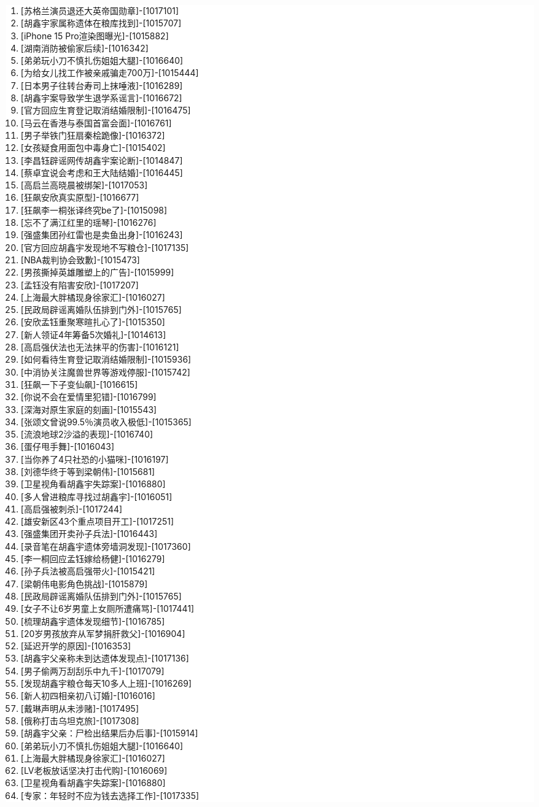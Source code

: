 1. [苏格兰演员退还大英帝国勋章]-[1017101]
1. [胡鑫宇家属称遗体在粮库找到]-[1015707]
1. [iPhone 15 Pro渲染图曝光]-[1015882]
1. [湖南消防被偷家后续]-[1016342]
1. [弟弟玩小刀不慎扎伤姐姐大腿]-[1016640]
1. [为给女儿找工作被亲戚骗走700万]-[1015444]
1. [日本男子往转台寿司上抹唾液]-[1016289]
1. [胡鑫宇案导致学生退学系谣言]-[1016672]
1. [官方回应生育登记取消结婚限制]-[1016475]
1. [马云在香港与泰国首富会面]-[1016761]
1. [男子举铁门狂扇秦桧跪像]-[1016372]
1. [女孩疑食用面包中毒身亡]-[1015402]
1. [李昌钰辟谣网传胡鑫宇案论断]-[1014847]
1. [蔡卓宜说会考虑和王大陆结婚]-[1016445]
1. [高启兰高晓晨被绑架]-[1017053]
1. [狂飙安欣真实原型]-[1016677]
1. [狂飙李一桐张译终究be了]-[1015098]
1. [忘不了满江红里的瑶琴]-[1016276]
1. [强盛集团孙红雷也是卖鱼出身]-[1016243]
1. [官方回应胡鑫宇发现地不写粮仓]-[1017135]
1. [NBA裁判协会致歉]-[1015473]
1. [男孩撕掉英雄雕塑上的广告]-[1015999]
1. [孟钰没有陷害安欣]-[1017207]
1. [上海最大胖橘现身徐家汇]-[1016027]
1. [民政局辟谣离婚队伍排到门外]-[1015765]
1. [安欣孟钰重聚寒暄扎心了]-[1015350]
1. [新人领证4年筹备5次婚礼]-[1014613]
1. [高启强伏法也无法抹平的伤害]-[1016121]
1. [如何看待生育登记取消结婚限制]-[1015936]
1. [中消协关注魔兽世界等游戏停服]-[1015742]
1. [狂飙一下子变仙飙]-[1016615]
1. [你说不会在爱情里犯错]-[1016799]
1. [深海对原生家庭的刻画]-[1015543]
1. [张颂文曾说99.5％演员收入极低]-[1015365]
1. [流浪地球2沙溢的表现]-[1016740]
1. [蛋仔甩手舞]-[1016043]
1. [当你养了4只社恐的小猫咪]-[1016197]
1. [刘德华终于等到梁朝伟]-[1015681]
1. [卫星视角看胡鑫宇失踪案]-[1016880]
1. [多人曾进粮库寻找过胡鑫宇]-[1016051]
1. [高启强被刺杀]-[1017244]
1. [雄安新区43个重点项目开工]-[1017251]
1. [强盛集团开卖孙子兵法]-[1016443]
1. [录音笔在胡鑫宇遗体旁墙洞发现]-[1017360]
1. [李一桐回应孟钰嫁给杨健]-[1016279]
1. [孙子兵法被高启强带火]-[1015421]
1. [梁朝伟电影角色挑战]-[1015879]
1. [民政局辟谣离婚队伍排到门外]-[1015765]
1. [女子不让6岁男童上女厕所遭痛骂]-[1017441]
1. [梳理胡鑫宇遗体发现细节]-[1016785]
1. [20岁男孩放弃从军梦捐肝救父]-[1016904]
1. [延迟开学的原因]-[1016353]
1. [胡鑫宇父亲称未到达遗体发现点]-[1017136]
1. [男子偷两万刮刮乐中九千]-[1017079]
1. [发现胡鑫宇粮仓每天10多人上班]-[1016269]
1. [新人初四相亲初八订婚]-[1016016]
1. [戴琳声明从未涉赌]-[1017495]
1. [俄称打击乌坦克旅]-[1017308]
1. [胡鑫宇父亲：尸检出结果后办后事]-[1015914]
1. [弟弟玩小刀不慎扎伤姐姐大腿]-[1016640]
1. [上海最大胖橘现身徐家汇]-[1016027]
1. [LV老板放话坚决打击代购]-[1016069]
1. [卫星视角看胡鑫宇失踪案]-[1016880]
1. [专家：年轻时不应为钱去选择工作]-[1017335]